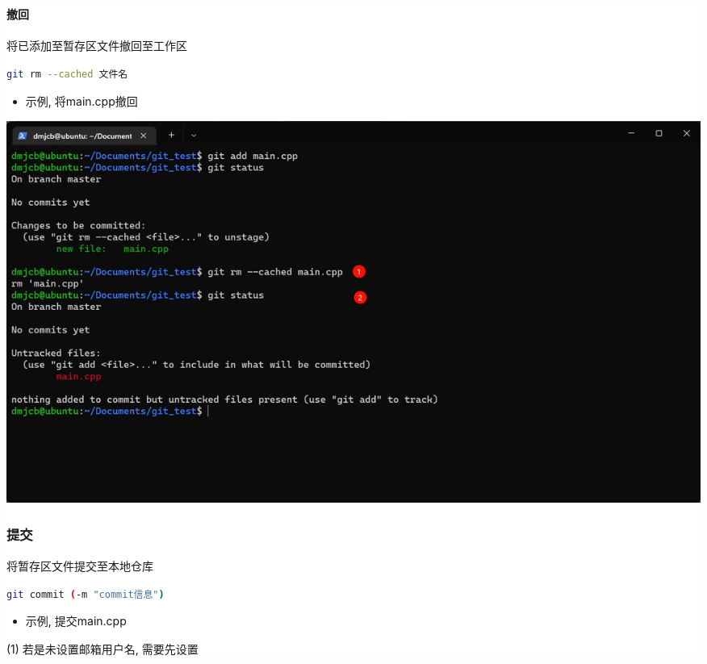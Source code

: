 #### 撤回

将已添加至暂存区文件撤回至工作区

```sh
git rm --cached 文件名
```

- 示例, 将main.cpp撤回

![](/assets/image/20241207_174238.jpg)

### 提交

将暂存区文件提交至本地仓库

```sh
git commit (-m "commit信息")
```

- 示例, 提交main.cpp

(1) 若是未设置邮箱用户名, 需要先设置

